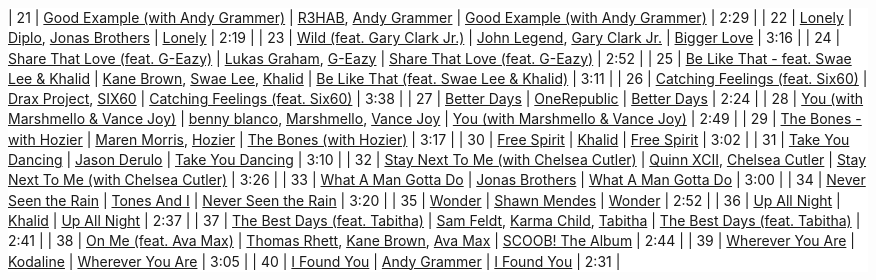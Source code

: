| 21 | [Good Example (with Andy Grammer)](https://open.spotify.com/track/5SspaMrPfWyRCS0GpjIxa6) | [R3HAB](https://open.spotify.com/artist/6cEuCEZu7PAE9ZSzLLc2oQ), [Andy Grammer](https://open.spotify.com/artist/2oX42qP5ineK3hrhBECLmj) | [Good Example (with Andy Grammer)](https://open.spotify.com/album/2NjENS5zmbvNvABCfygUU6) | 2:29 |
| 22 | [Lonely](https://open.spotify.com/track/4fwo6czG5nvOQMzhOto1ya) | [Diplo](https://open.spotify.com/artist/5fMUXHkw8R8eOP2RNVYEZX), [Jonas Brothers](https://open.spotify.com/artist/7gOdHgIoIKoe4i9Tta6qdD) | [Lonely](https://open.spotify.com/album/1MF23oT6lg5q47LnZ91UPy) | 2:19 |
| 23 | [Wild (feat. Gary Clark Jr.)](https://open.spotify.com/track/4rVW6XqAsSaf5vOwc8FREW) | [John Legend](https://open.spotify.com/artist/5y2Xq6xcjJb2jVM54GHK3t), [Gary Clark Jr.](https://open.spotify.com/artist/01aC2ikO4Xgb2LUpf9JfKp) | [Bigger Love](https://open.spotify.com/album/7BRuKFs9BFuba9TlMs2ZLd) | 3:16 |
| 24 | [Share That Love (feat. G-Eazy)](https://open.spotify.com/track/44l9nnCVvOQBbWG6tDViKl) | [Lukas Graham](https://open.spotify.com/artist/25u4wHJWxCA9vO0CzxAbK7), [G-Eazy](https://open.spotify.com/artist/02kJSzxNuaWGqwubyUba0Z) | [Share That Love (feat. G-Eazy)](https://open.spotify.com/album/1zTCnLSvIx3DjsKDV1xcmO) | 2:52 |
| 25 | [Be Like That - feat. Swae Lee & Khalid](https://open.spotify.com/track/5f1joOtoMeyppIcJGZQvqJ) | [Kane Brown](https://open.spotify.com/artist/3oSJ7TBVCWMDMiYjXNiCKE), [Swae Lee](https://open.spotify.com/artist/1zNqQNIdeOUZHb8zbZRFMX), [Khalid](https://open.spotify.com/artist/6LuN9FCkKOj5PcnpouEgny) | [Be Like That (feat. Swae Lee & Khalid)](https://open.spotify.com/album/7MKfE4IRGdrH5bMkqaZ2Tp) | 3:11 |
| 26 | [Catching Feelings (feat. Six60)](https://open.spotify.com/track/02VHspkXhhH1QCInRWWIfr) | [Drax Project](https://open.spotify.com/artist/6S0IvKlvPMX1RtAYtVpUV8), [SIX60](https://open.spotify.com/artist/1caoBfXJrbKCwIaTzGkyHn) | [Catching Feelings (feat. Six60)](https://open.spotify.com/album/39qXV1tvwnmPEDnFUEFz5G) | 3:38 |
| 27 | [Better Days](https://open.spotify.com/track/2K0r5GD5zYlEMx2M7ZMcqG) | [OneRepublic](https://open.spotify.com/artist/5Pwc4xIPtQLFEnJriah9YJ) | [Better Days](https://open.spotify.com/album/3ETKNL7BaU8N2gh1GH4HXQ) | 2:24 |
| 28 | [You (with Marshmello & Vance Joy)](https://open.spotify.com/track/1GkHyypTFkUf0QQKwYoXH4) | [benny blanco](https://open.spotify.com/artist/5CiGnKThu5ctn9pBxv7DGa), [Marshmello](https://open.spotify.com/artist/64KEffDW9EtZ1y2vBYgq8T), [Vance Joy](https://open.spotify.com/artist/10exVja0key0uqUkk6LJRT) | [You (with Marshmello & Vance Joy)](https://open.spotify.com/album/3U75bXq9LhqZoaGoBCXikn) | 2:49 |
| 29 | [The Bones - with Hozier](https://open.spotify.com/track/1yTTMcUhL7rtz08Dsgb7Qb) | [Maren Morris](https://open.spotify.com/artist/6WY7D3jk8zTrHtmkqqo5GI), [Hozier](https://open.spotify.com/artist/2FXC3k01G6Gw61bmprjgqS) | [The Bones (with Hozier)](https://open.spotify.com/album/6HzebUNgGlzC1AMBwHGIkH) | 3:17 |
| 30 | [Free Spirit](https://open.spotify.com/track/2kAIpGWnlFLQh48iut6Zzq) | [Khalid](https://open.spotify.com/artist/6LuN9FCkKOj5PcnpouEgny) | [Free Spirit](https://open.spotify.com/album/6KT8x5oqZJl9CcnM66hddo) | 3:02 |
| 31 | [Take You Dancing](https://open.spotify.com/track/59qrUpoplZxbIZxk6X0Bm3) | [Jason Derulo](https://open.spotify.com/artist/07YZf4WDAMNwqr4jfgOZ8y) | [Take You Dancing](https://open.spotify.com/album/3II80i5KpS38r0QjNzu8ly) | 3:10 |
| 32 | [Stay Next To Me (with Chelsea Cutler)](https://open.spotify.com/track/6SGG5AxHShqSYiV9fCWpZz) | [Quinn XCII](https://open.spotify.com/artist/3ApUX1o6oSz321MMECyIYd), [Chelsea Cutler](https://open.spotify.com/artist/5JMLG56F1X5mFmWNmS0iAp) | [Stay Next To Me (with Chelsea Cutler)](https://open.spotify.com/album/2z5swLenXPUPG79UfLU51I) | 3:26 |
| 33 | [What A Man Gotta Do](https://open.spotify.com/track/4wNIkl5XGiAACjFBlDWuSd) | [Jonas Brothers](https://open.spotify.com/artist/7gOdHgIoIKoe4i9Tta6qdD) | [What A Man Gotta Do](https://open.spotify.com/album/3SgvmlSsTrMuqICaOTlo0p) | 3:00 |
| 34 | [Never Seen the Rain](https://open.spotify.com/track/2grAr8pWMuLWn8ZYEE9wDV) | [Tones And I](https://open.spotify.com/artist/2NjfBq1NflQcKSeiDooVjY) | [Never Seen the Rain](https://open.spotify.com/album/1BYByciKxjYwhRSrWlEjWu) | 3:20 |
| 35 | [Wonder](https://open.spotify.com/track/5KCbr5ndeby4y4ggthdiAb) | [Shawn Mendes](https://open.spotify.com/artist/7n2wHs1TKAczGzO7Dd2rGr) | [Wonder](https://open.spotify.com/album/7vif3nVzXURIrjGjHeHytB) | 2:52 |
| 36 | [Up All Night](https://open.spotify.com/track/1mpD5Q8IM32I4bF6eCpU74) | [Khalid](https://open.spotify.com/artist/6LuN9FCkKOj5PcnpouEgny) | [Up All Night](https://open.spotify.com/album/2pSH41L4EXqhGHyTjM2dA2) | 2:37 |
| 37 | [The Best Days (feat. Tabitha)](https://open.spotify.com/track/140XpWSdJ0jZEbLj9iVnPA) | [Sam Feldt](https://open.spotify.com/artist/20gsENnposVs2I4rQ5kvrf), [Karma Child](https://open.spotify.com/artist/4BThBqcTzRGFRvbddMykk7), [Tabitha](https://open.spotify.com/artist/7iBY1RLWDV5zX9NDNQxurm) | [The Best Days (feat. Tabitha)](https://open.spotify.com/album/2rK1aKulqPu5DydpbYfLnZ) | 2:41 |
| 38 | [On Me (feat. Ava Max)](https://open.spotify.com/track/7k6tAZp4m93oswrPqSfBbc) | [Thomas Rhett](https://open.spotify.com/artist/6x2LnllRG5uGarZMsD4iO8), [Kane Brown](https://open.spotify.com/artist/3oSJ7TBVCWMDMiYjXNiCKE), [Ava Max](https://open.spotify.com/artist/4npEfmQ6YuiwW1GpUmaq3F) | [SCOOB! The Album](https://open.spotify.com/album/2Zg5xZo3WwIoAZys8OcUpG) | 2:44 |
| 39 | [Wherever You Are](https://open.spotify.com/track/1b3nlcP6hogIzYRVK2Ui7K) | [Kodaline](https://open.spotify.com/artist/4BxCuXFJrSWGi1KHcVqaU4) | [Wherever You Are](https://open.spotify.com/album/7MGBQrzuC41v7jmMVyPQwd) | 3:05 |
| 40 | [I Found You](https://open.spotify.com/track/7jaDLcrbilPxoH4mIcYyB3) | [Andy Grammer](https://open.spotify.com/artist/2oX42qP5ineK3hrhBECLmj) | [I Found You](https://open.spotify.com/album/0XTXsyyHWn0yhefqH6i570) | 2:31 |